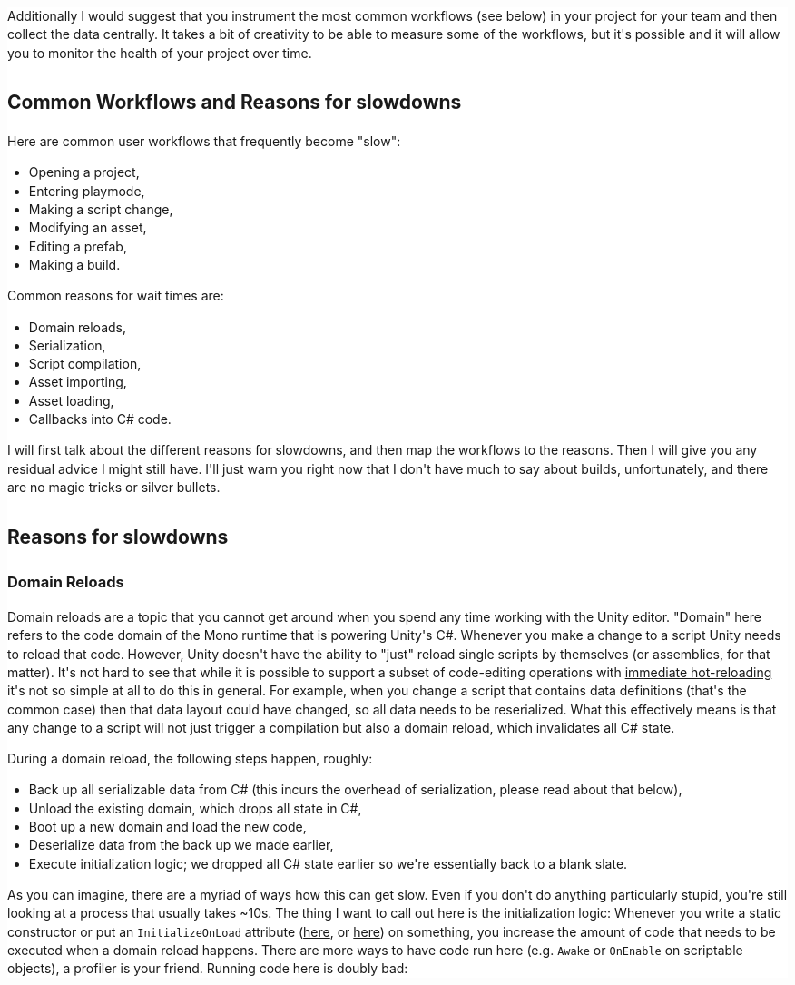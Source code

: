 Additionally I would suggest that you instrument the most common workflows (see below) in your project for your team and then collect the data centrally. It takes a bit of creativity to be able to measure some of the workflows, but it's possible and it will allow you to monitor the health of your project over time.

## Common Workflows and Reasons for slowdowns
Here are common user workflows that frequently become "slow":
 - Opening a project,
 - Entering playmode,
 - Making a script change,
 - Modifying an asset,
 - Editing a prefab,
 - Making a build.

Common reasons for wait times are:
 - Domain reloads,
 - Serialization,
 - Script compilation,
 - Asset importing,
 - Asset loading,
 - Callbacks into C# code.

I will  first talk about the different reasons for slowdowns, and then map the workflows to the reasons. Then I will give you any residual advice I might still have. I'll just warn you right now that I don't have much to say about builds, unfortunately, and there are no magic tricks or silver bullets.

## Reasons for slowdowns

### Domain Reloads
Domain reloads are a topic that you cannot get around when you spend any time working with the Unity editor. "Domain" here refers to the code domain of the Mono runtime that is powering Unity's C#. Whenever you make a change to a script Unity needs to reload that code. However, Unity doesn't have the ability to "just" reload single scripts by themselves (or assemblies, for that matter). It's not hard to see that while it is possible to support a subset of code-editing operations with [immediate hot-reloading](https://assetstore.unity.com/packages/tools/utilities/hot-reload-edit-code-without-compiling-254358) it's not so simple at all to do this in general. For example, when you change a script that contains data definitions (that's the common case) then that data layout could have changed, so all data needs to be reserialized. What this effectively means is that any change to a script will not just trigger a compilation but also a domain reload, which invalidates all C# state.

During a domain reload, the following steps happen, roughly:
 - Back up all serializable data from C# (this incurs the overhead of serialization, please read about that below),
 - Unload the existing domain, which drops all state in C#,
 - Boot up a new domain and load the new code,
 - Deserialize data from the back up we made earlier,
 - Execute initialization logic; we dropped all C# state earlier so we're essentially back to a blank slate.

As you can imagine, there are a myriad of ways how this can get slow. Even if you don't do anything particularly stupid, you're still looking at a process that usually takes ~10s. The thing I want to call out here is the initialization logic: Whenever you write a static constructor or put an `InitializeOnLoad` attribute ([here](https://docs.unity3d.com/2023.2/Documentation/ScriptReference/InitializeOnLoadAttribute.html), or [here](https://docs.unity3d.com/2023.2/Documentation/ScriptReference/InitializeOnLoadMethodAttribute.html)) on something, you increase the amount of code that needs to be executed when a domain reload happens. There are more ways to have code run here (e.g. `Awake` or `OnEnable` on scriptable objects), a profiler is your friend. Running code here is doubly bad: